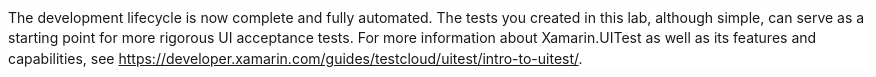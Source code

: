 The development lifecycle is now complete and fully automated. The tests you created in this lab, although simple, can serve as a starting point for more rigorous UI acceptance tests. For more information about Xamarin.UITest as well as its features and capabilities, see https://developer.xamarin.com/guides/testcloud/uitest/intro-to-uitest/.